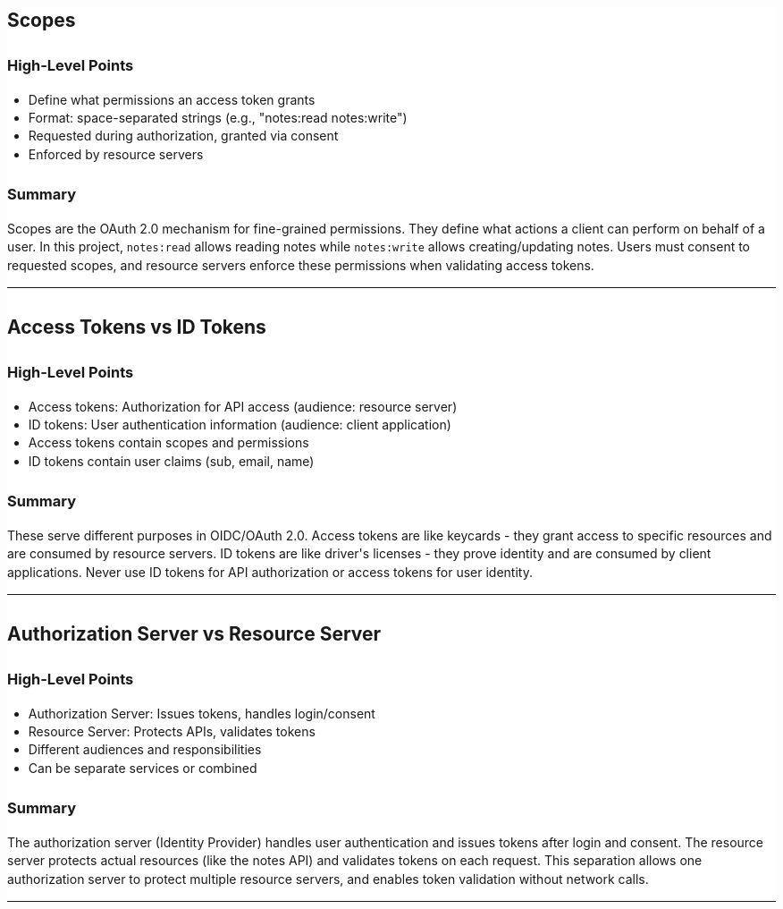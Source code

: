 
## Scopes

### High-Level Points
- Define what permissions an access token grants
- Format: space-separated strings (e.g., "notes:read notes:write")
- Requested during authorization, granted via consent
- Enforced by resource servers

### Summary
Scopes are the OAuth 2.0 mechanism for fine-grained permissions. They define what actions a client can perform on behalf of a user. In this project, `notes:read` allows reading notes while `notes:write` allows creating/updating notes. Users must consent to requested scopes, and resource servers enforce these permissions when validating access tokens.

---

## Access Tokens vs ID Tokens

### High-Level Points
- Access tokens: Authorization for API access (audience: resource server)
- ID tokens: User authentication information (audience: client application)
- Access tokens contain scopes and permissions
- ID tokens contain user claims (sub, email, name)

### Summary
These serve different purposes in OIDC/OAuth 2.0. Access tokens are like keycards - they grant access to specific resources and are consumed by resource servers. ID tokens are like driver's licenses - they prove identity and are consumed by client applications. Never use ID tokens for API authorization or access tokens for user identity.

---

## Authorization Server vs Resource Server

### High-Level Points
- Authorization Server: Issues tokens, handles login/consent
- Resource Server: Protects APIs, validates tokens
- Different audiences and responsibilities
- Can be separate services or combined

### Summary
The authorization server (Identity Provider) handles user authentication and issues tokens after login and consent. The resource server protects actual resources (like the notes API) and validates tokens on each request. This separation allows one authorization server to protect multiple resource servers, and enables token validation without network calls.

---
